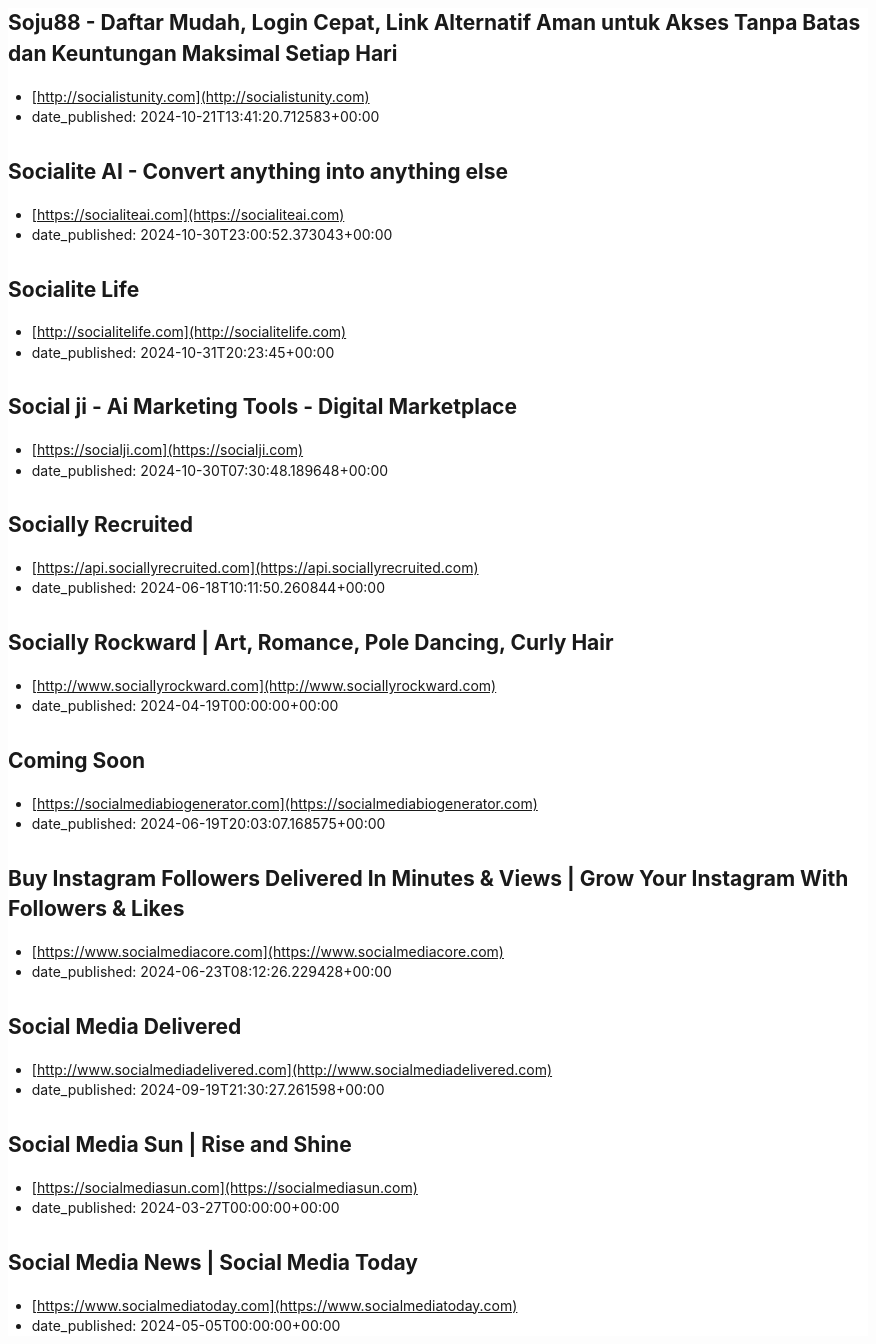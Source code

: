  ## Soju88 - Daftar Mudah, Login Cepat, Link Alternatif Aman untuk Akses Tanpa Batas dan Keuntungan Maksimal Setiap Hari
 - [http://socialistunity.com](http://socialistunity.com)
 - date_published: 2024-10-21T13:41:20.712583+00:00

 ## Socialite AI - Convert anything into anything else
 - [https://socialiteai.com](https://socialiteai.com)
 - date_published: 2024-10-30T23:00:52.373043+00:00

 ## Socialite Life
 - [http://socialitelife.com](http://socialitelife.com)
 - date_published: 2024-10-31T20:23:45+00:00

 ## Social ji - Ai Marketing Tools - Digital Marketplace
 - [https://socialji.com](https://socialji.com)
 - date_published: 2024-10-30T07:30:48.189648+00:00

 ## Socially Recruited
 - [https://api.sociallyrecruited.com](https://api.sociallyrecruited.com)
 - date_published: 2024-06-18T10:11:50.260844+00:00

 ## Socially Rockward | Art, Romance, Pole Dancing, Curly Hair
 - [http://www.sociallyrockward.com](http://www.sociallyrockward.com)
 - date_published: 2024-04-19T00:00:00+00:00

 ## Coming Soon
 - [https://socialmediabiogenerator.com](https://socialmediabiogenerator.com)
 - date_published: 2024-06-19T20:03:07.168575+00:00

 ## Buy Instagram Followers Delivered In Minutes & Views | Grow Your Instagram With Followers & Likes
 - [https://www.socialmediacore.com](https://www.socialmediacore.com)
 - date_published: 2024-06-23T08:12:26.229428+00:00

 ## Social Media Delivered
 - [http://www.socialmediadelivered.com](http://www.socialmediadelivered.com)
 - date_published: 2024-09-19T21:30:27.261598+00:00

 ## Social Media Sun | Rise and Shine
 - [https://socialmediasun.com](https://socialmediasun.com)
 - date_published: 2024-03-27T00:00:00+00:00

 ## Social Media News | Social Media Today
 - [https://www.socialmediatoday.com](https://www.socialmediatoday.com)
 - date_published: 2024-05-05T00:00:00+00:00
